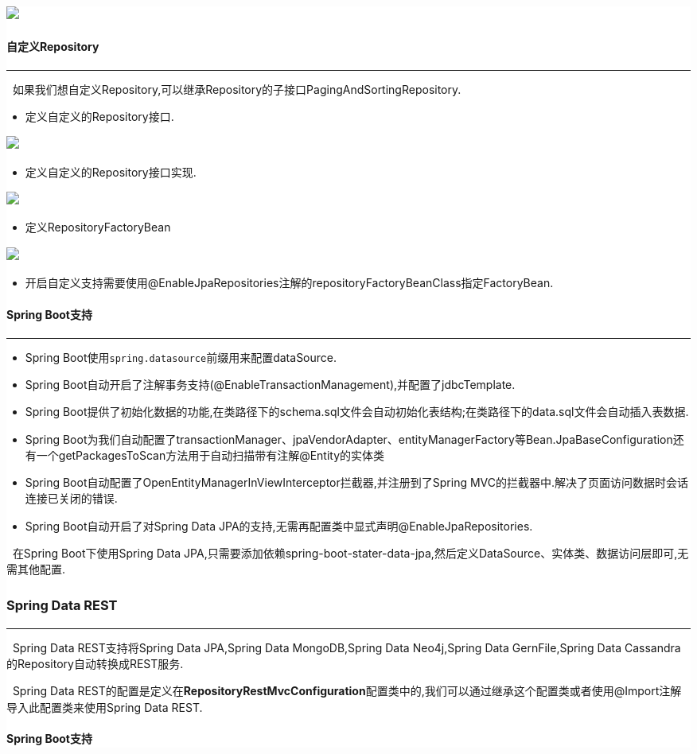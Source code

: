![](http://ww4.sinaimg.cn/mw690/63503acbjw1f6julp4p8mj20ph0c40v9.jpg)

#### 自定义Repository


----------


&nbsp;&nbsp;如果我们想自定义Repository,可以继承Repository的子接口PagingAndSortingRepository.

 - 定义自定义的Repository接口.

 ![](http://ww2.sinaimg.cn/mw690/63503acbjw1f6jv8nwlvej20j006n0tw.jpg)
 
 - 定义自定义的Repository接口实现.

 ![](http://ww3.sinaimg.cn/mw690/63503acbjw1f6jv8o9wlrj20qp0dyn0m.jpg)
 
 - 定义RepositoryFactoryBean

 ![](http://ww2.sinaimg.cn/mw690/63503acbjw1f6jv8oxqiwj20t00nxgsx.jpg)
 
 - 开启自定义支持需要使用@EnableJpaRepositories注解的repositoryFactoryBeanClass指定FactoryBean.

#### Spring Boot支持


----------
   
    
 - Spring Boot使用`spring.datasource`前缀用来配置dataSource.
 
 - Spring Boot自动开启了注解事务支持(@EnableTransactionManagement),并配置了jdbcTemplate.

 - Spring Boot提供了初始化数据的功能,在类路径下的schema.sql文件会自动初始化表结构;在类路径下的data.sql文件会自动插入表数据.

 - Spring Boot为我们自动配置了transactionManager、jpaVendorAdapter、entityManagerFactory等Bean.JpaBaseConfiguration还有一个getPackagesToScan方法用于自动扫描带有注解@Entity的实体类

 - Spring Boot自动配置了OpenEntityManagerInViewInterceptor拦截器,并注册到了Spring MVC的拦截器中.解决了页面访问数据时会话连接已关闭的错误.

 - Spring Boot自动开启了对Spring Data JPA的支持,无需再配置类中显式声明@EnableJpaRepositories.

&nbsp;&nbsp;在Spring Boot下使用Spring Data JPA,只需要添加依赖spring-boot-stater-data-jpa,然后定义DataSource、实体类、数据访问层即可,无需其他配置.

### Spring Data REST


----------


&nbsp;&nbsp;Spring Data REST支持将Spring Data JPA,Spring Data MongoDB,Spring Data Neo4j,Spring Data GernFile,Spring Data Cassandra的Repository自动转换成REST服务.

&nbsp;&nbsp;Spring Data REST的配置是定义在**RepositoryRestMvcConfiguration**配置类中的,我们可以通过继承这个配置类或者使用@Import注解导入此配置类来使用Spring Data REST.

#### Spring Boot支持
